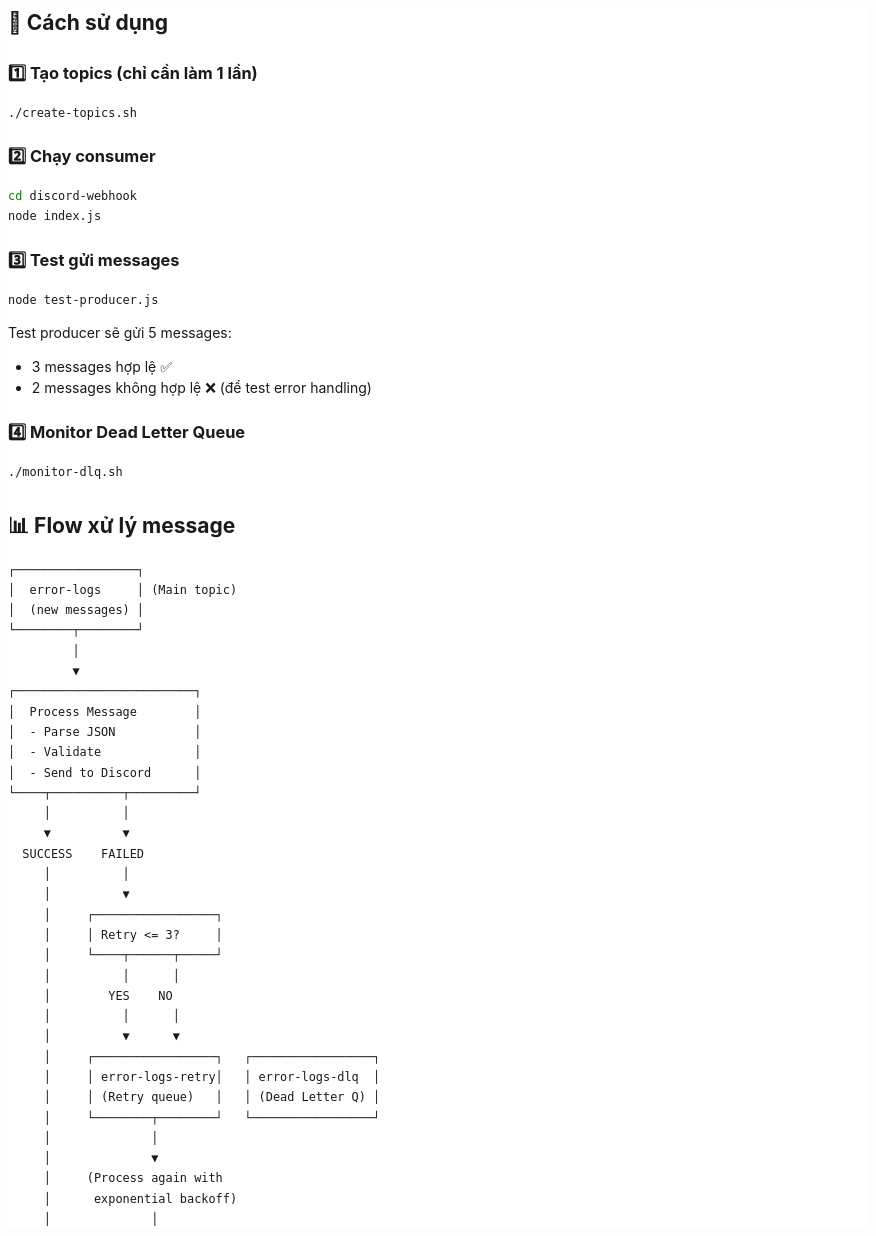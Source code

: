 ## 🚀 Cách sử dụng

### 1️⃣ Tạo topics (chỉ cần làm 1 lần)
```bash
./create-topics.sh
```

### 2️⃣ Chạy consumer
```bash
cd discord-webhook
node index.js
```

### 3️⃣ Test gửi messages
```bash
node test-producer.js
```

Test producer sẽ gửi 5 messages:
- 3 messages hợp lệ ✅
- 2 messages không hợp lệ ❌ (để test error handling)

### 4️⃣ Monitor Dead Letter Queue
```bash
./monitor-dlq.sh
```

## 📊 Flow xử lý message

```
┌─────────────────┐
│  error-logs     │ (Main topic)
│  (new messages) │
└────────┬────────┘
         │
         ▼
┌─────────────────────────┐
│  Process Message        │
│  - Parse JSON           │
│  - Validate             │
│  - Send to Discord      │
└────┬──────────┬─────────┘
     │          │
     ▼          ▼
  SUCCESS    FAILED
     │          │
     │          ▼
     │     ┌─────────────────┐
     │     │ Retry <= 3?     │
     │     └────┬──────┬─────┘
     │          │      │
     │        YES    NO
     │          │      │
     │          ▼      ▼
     │     ┌─────────────────┐   ┌─────────────────┐
     │     │ error-logs-retry│   │ error-logs-dlq  │
     │     │ (Retry queue)   │   │ (Dead Letter Q) │
     │     └────────┬────────┘   └─────────────────┘
     │              │
     │              ▼
     │     (Process again with
     │      exponential backoff)
     │              │
```
